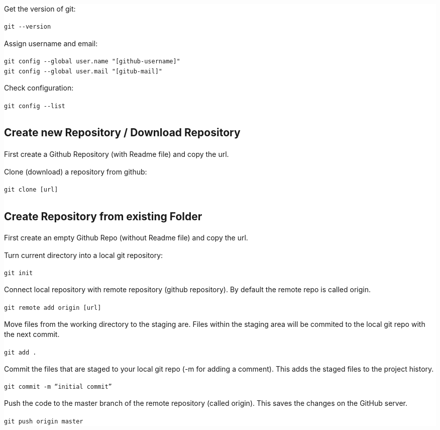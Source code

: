 Get the version of git:
```
git --version
```

Assign username and email:
```
git config --global user.name "[github-username]"
git config --global user.mail "[gitub-mail]"
```

Check configuration:
```
git config --list
```


## Create new Repository / Download Repository
First create a Github Repository (with Readme file) and copy the url.


Clone (download) a repository from github:
```
git clone [url]
```


## Create Repository from existing Folder
First create an empty Github Repo (without Readme file) and copy the url.


Turn current directory into a local git repository:
```
git init
```

Connect local repository with remote repository (github repository). By default the remote repo is called origin.
```
git remote add origin [url]
```

Move files from the working directory to the staging are. Files within the staging area will be commited to the local git repo with the next commit.
```
git add .
```

Commit the files that are staged to your local git repo (-m for adding a comment). This adds the staged files to the project history.
```
git commit -m “initial commit”
```

Push the code to the master branch of the remote repository (called origin). This saves the changes on the GitHub server.
```
git push origin master
```
